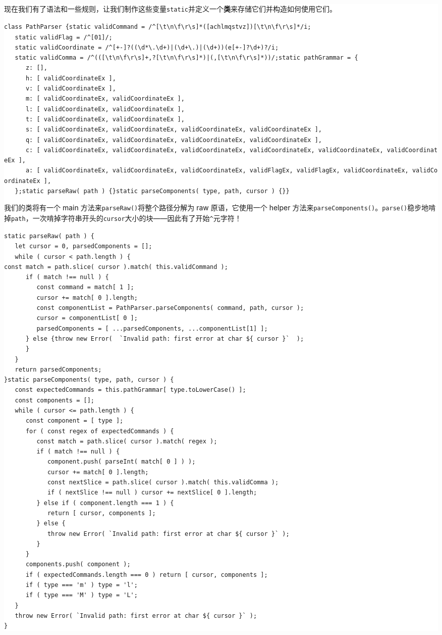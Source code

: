现在我们有了语法和一些规则，让我们制作这些变量`static`并定义一个**类**来存储它们并构造如何使用它们。

```
class PathParser {static validCommand = /^[\t\n\f\r\s]*([achlmqstvz])[\t\n\f\r\s]*/i;
   static validFlag = /^[01]/;
   static validCoordinate = /^[+-]?((\d*\.\d+)|(\d+\.)|(\d+))(e[+-]?\d+)?/i;
   static validComma = /^(([\t\n\f\r\s]+,?[\t\n\f\r\s]*)|(,[\t\n\f\r\s]*))/;static pathGrammar = {
      z: [],
      h: [ validCoordinateEx ],
      v: [ validCoordinateEx ],
      m: [ validCoordinateEx, validCoordinateEx ],
      l: [ validCoordinateEx, validCoordinateEx ],
      t: [ validCoordinateEx, validCoordinateEx ],
      s: [ validCoordinateEx, validCoordinateEx, validCoordinateEx, validCoordinateEx ],
      q: [ validCoordinateEx, validCoordinateEx, validCoordinateEx, validCoordinateEx ],
      c: [ validCoordinateEx, validCoordinateEx, validCoordinateEx, validCoordinateEx, validCoordinateEx, validCoordinateEx ],
      a: [ validCoordinateEx, validCoordinateEx, validCoordinateEx, validFlagEx, validFlagEx, validCoordinateEx, validCoordinateEx ],
   };static parseRaw( path ) {}static parseComponents( type, path, cursor ) {}}
```

我们的类将有一个 main 方法来`parseRaw()`将整个路径分解为 raw 原语，它使用一个 helper 方法来`parseComponents()`。`parse()`稳步地啃掉`path`，一次啃掉字符串开头的`cursor`大小的块——因此有了开始`^`元字符！

```
static parseRaw( path ) {
   let cursor = 0, parsedComponents = [];
   while ( cursor < path.length ) {
const match = path.slice( cursor ).match( this.validCommand );
      if ( match !== null ) {
         const command = match[ 1 ];
         cursor += match[ 0 ].length;
         const componentList = PathParser.parseComponents( command, path, cursor );
         cursor = componentList[ 0 ];
         parsedComponents = [ ...parsedComponents, ...componentList[1] ];
      } else {throw new Error(  `Invalid path: first error at char ${ cursor }`  );
      }
   }
   return parsedComponents;
}static parseComponents( type, path, cursor ) {
   const expectedCommands = this.pathGrammar[ type.toLowerCase() ];
   const components = [];
   while ( cursor <= path.length ) {
      const component = [ type ];
      for ( const regex of expectedCommands ) {
         const match = path.slice( cursor ).match( regex );
         if ( match !== null ) {
            component.push( parseInt( match[ 0 ] ) );
            cursor += match[ 0 ].length;
            const nextSlice = path.slice( cursor ).match( this.validComma );
            if ( nextSlice !== null ) cursor += nextSlice[ 0 ].length;
         } else if ( component.length === 1 ) {
            return [ cursor, components ];
         } else {
            throw new Error( `Invalid path: first error at char ${ cursor }` );
         }
      }
      components.push( component );
      if ( expectedCommands.length === 0 ) return [ cursor, components ];
      if ( type === 'm' ) type = 'l';
      if ( type === 'M' ) type = 'L';
   }
   throw new Error( `Invalid path: first error at char ${ cursor }` );
}
```